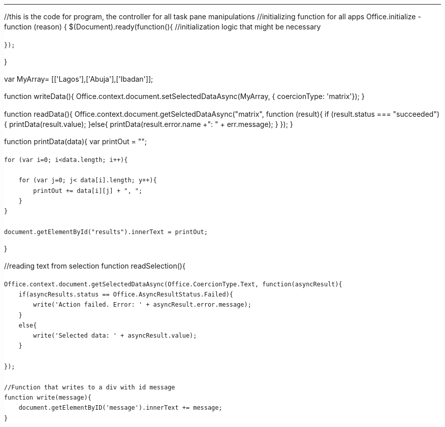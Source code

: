 **************************************************************************************
//this is the code for program, the controller for all task pane manipulations
//initializing function for all apps
Office.initialize - function (reason) {
	$(Document).ready(function(){
		//initialization logic that might be necessary	

	});
}

var MyArray= [['Lagos'],['Abuja'],['Ibadan']];

function writeData(){
	Office.context.document.setSelectedDataAsync(MyArray, { coercionType: 'matrix'});
}

function readData(){
	Office.context.document.getSelctedDataAsync("matrix", function (result){
		if (result.status === "succeeded"){
			printData(result.value);
		}else{
			printData(result.error.name +": " + err.message);
		}
	});
}

function printData(data){
	var printOut = "";
	
	for (var i=0; i<data.length; i++){
		
		for (var j=0; j< data[i].length; y++){
			printOut += data[i][j] + ", ";
		}
	}

	document.getElementById("results").innerText = printOut;
}

//reading text from selection
function readSelection(){

	Office.context.document.getSelectedDataAsync(Office.CoercionType.Text, function(asyncResult){
		if(asyncResults.status == Office.AsyncResultStatus.Failed){
			write('Action failed. Error: ' + asyncResult.error.message); 
		}
		else{
			write('Selected data: ' + asyncResult.value);
		}
		
	});

	//Function that writes to a div with id message
	function write(message){
		document.getElementByID('message').innerText += message;
	}
